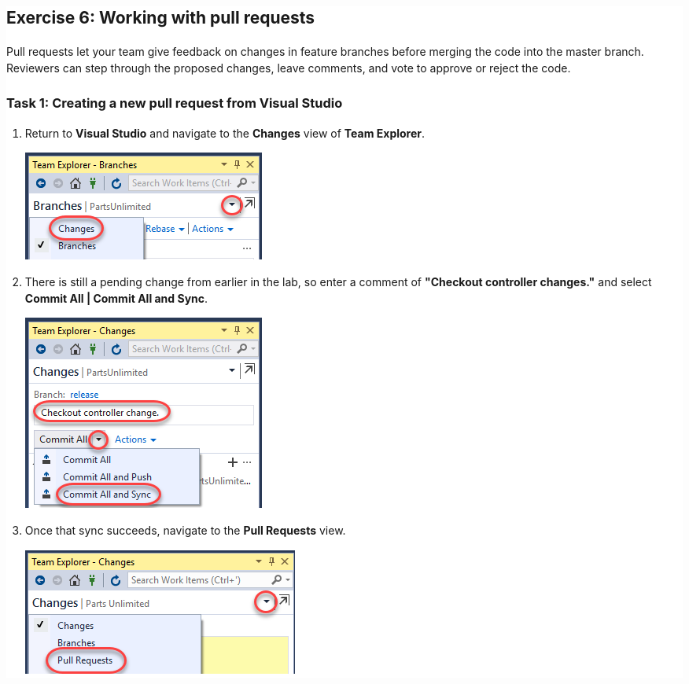 <a name="Exercise6"></a>
## Exercise 6: Working with pull requests ##

Pull requests let your team give feedback on changes in feature branches before merging the code into the master branch. Reviewers can step through the proposed changes, leave comments, and vote to approve or reject the code.

<a name="Ex6Task1"></a>
### Task 1: Creating a new pull request from Visual Studio ###

1. Return to **Visual Studio** and navigate to the **Changes** view of **Team Explorer**.

    ![](images/060.png)

1. There is still a pending change from earlier in the lab, so enter a comment of **"Checkout controller changes."** and select **Commit All \| Commit All and Sync**.

    ![](images/061.png)

1. Once that sync succeeds, navigate to the **Pull Requests** view.

    ![](images/062.png)

